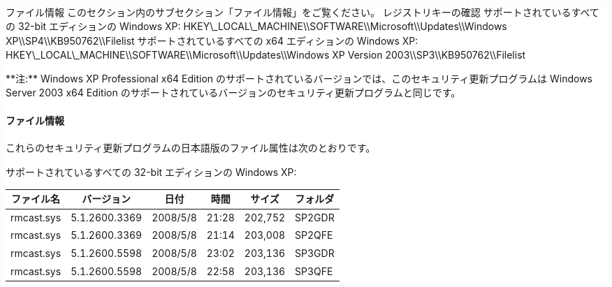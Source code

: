 <th colspan="2">
ファイル情報
</th>
</tr>
<tr class="alternateRow">
<td style="border:1px solid black;">
</td>
<td style="border:1px solid black;">
このセクション内のサブセクション「ファイル情報」をご覧ください。
</td>
</tr>
<tr>
<th colspan="2">
レジストリキーの確認
</th>
</tr>
<tr>
<td style="border:1px solid black;">
</td>
<td style="border:1px solid black;">
サポートされているすべての 32-bit エディションの Windows XP:  
HKEY\_LOCAL\_MACHINE\\SOFTWARE\\Microsoft\\Updates\\Windows XP\\SP4\\KB950762\\Filelist
</td>
</tr>
<tr class="alternateRow">
<td style="border:1px solid black;">
</td>
<td style="border:1px solid black;">
</td>
</tr>
<tr>
<td style="border:1px solid black;">
</td>
<td style="border:1px solid black;">
サポートされているすべての x64 エディションの Windows XP:  
HKEY\_LOCAL\_MACHINE\\SOFTWARE\\Microsoft\\Updates\\Windows XP Version 2003\\SP3\\KB950762\\Filelist
</td>
</tr>
</table>
<p> </p>
**注:** Windows XP Professional x64 Edition のサポートされているバージョンでは、このセキュリティ更新プログラムは Windows Server 2003 x64 Edition のサポートされているバージョンのセキュリティ更新プログラムと同じです。

#### ファイル情報

これらのセキュリティ更新プログラムの日本語版のファイル属性は次のとおりです。

サポートされているすべての 32-bit エディションの Windows XP:

| ファイル名 | バージョン    | 日付     | 時間  | サイズ  | フォルダ |
|------------|---------------|----------|-------|---------|----------|
| rmcast.sys | 5.1.2600.3369 | 2008/5/8 | 21:28 | 202,752 | SP2GDR   |
| rmcast.sys | 5.1.2600.3369 | 2008/5/8 | 21:14 | 203,008 | SP2QFE   |
| rmcast.sys | 5.1.2600.5598 | 2008/5/8 | 23:02 | 203,136 | SP3GDR   |
| rmcast.sys | 5.1.2600.5598 | 2008/5/8 | 22:58 | 203,136 | SP3QFE   |
